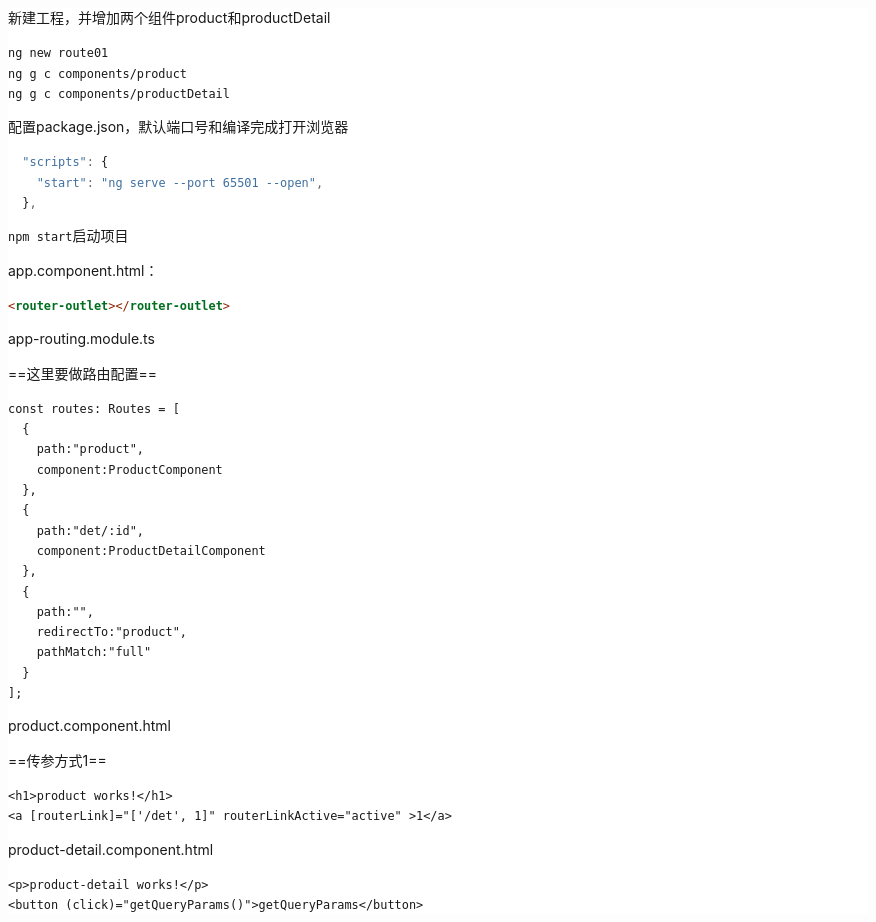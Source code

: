 新建工程，并增加两个组件product和productDetail

```shell
ng new route01
ng g c components/product
ng g c components/productDetail
```

配置package.json，默认端口号和编译完成打开浏览器

```js
  "scripts": {
    "start": "ng serve --port 65501 --open",
  },
```

`npm start`启动项目

app.component.html：

```html
<router-outlet></router-outlet>
```

app-routing.module.ts

==这里要做路由配置==

```
const routes: Routes = [
  {
    path:"product",
    component:ProductComponent
  },
  {
    path:"det/:id",
    component:ProductDetailComponent
  },
  {
    path:"",
    redirectTo:"product",
    pathMatch:"full"
  }
];
```

product.component.html

==传参方式1==

```
<h1>product works!</h1>
<a [routerLink]="['/det', 1]" routerLinkActive="active" >1</a>
```

product-detail.component.html

```
<p>product-detail works!</p>
<button (click)="getQueryParams()">getQueryParams</button>
```
